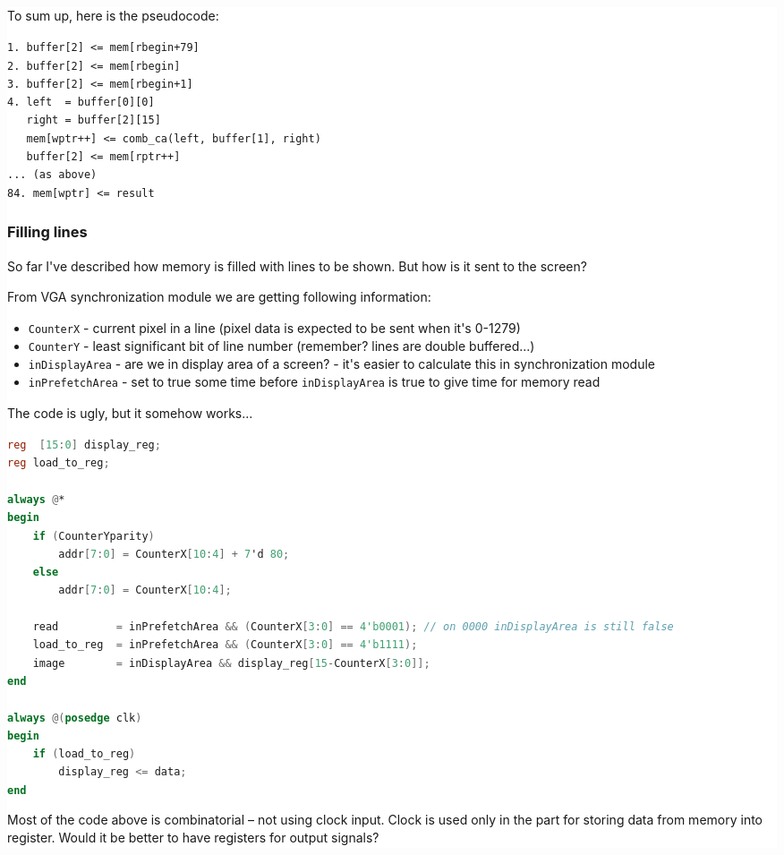 To sum up, here is the pseudocode:
```
1. buffer[2] <= mem[rbegin+79]
2. buffer[2] <= mem[rbegin]
3. buffer[2] <= mem[rbegin+1]
4. left  = buffer[0][0]
   right = buffer[2][15]
   mem[wptr++] <= comb_ca(left, buffer[1], right)
   buffer[2] <= mem[rptr++]
... (as above)
84. mem[wptr] <= result
```

### Filling lines

So far I've described how memory is filled with lines to be shown.
But how is it sent to the screen?

From VGA synchronization module we are getting following information:

* `CounterX` - current pixel in a line (pixel data is expected
  to be sent when it's 0-1279)
* `CounterY` - least significant bit of line number (remember? lines
  are double buffered...)
* `inDisplayArea` - are we in display area of a screen? - it's easier
  to calculate this in synchronization module
* `inPrefetchArea` - set to true some time before `inDisplayArea`
  is true to give time for memory read

The code is ugly, but it somehow works...
```Verilog
reg  [15:0] display_reg;
reg load_to_reg;

always @*
begin
	if (CounterYparity)
		addr[7:0] = CounterX[10:4] + 7'd 80;
	else
		addr[7:0] = CounterX[10:4];

	read         = inPrefetchArea && (CounterX[3:0] == 4'b0001); // on 0000 inDisplayArea is still false
	load_to_reg  = inPrefetchArea && (CounterX[3:0] == 4'b1111);
	image        = inDisplayArea && display_reg[15-CounterX[3:0]];
end

always @(posedge clk)
begin
	if (load_to_reg)
		display_reg <= data;
end
```
Most of the code above is combinatorial &ndash; not using clock input.
Clock is used only in the part for storing data from memory into register.
Would it be better to have registers for output signals?
